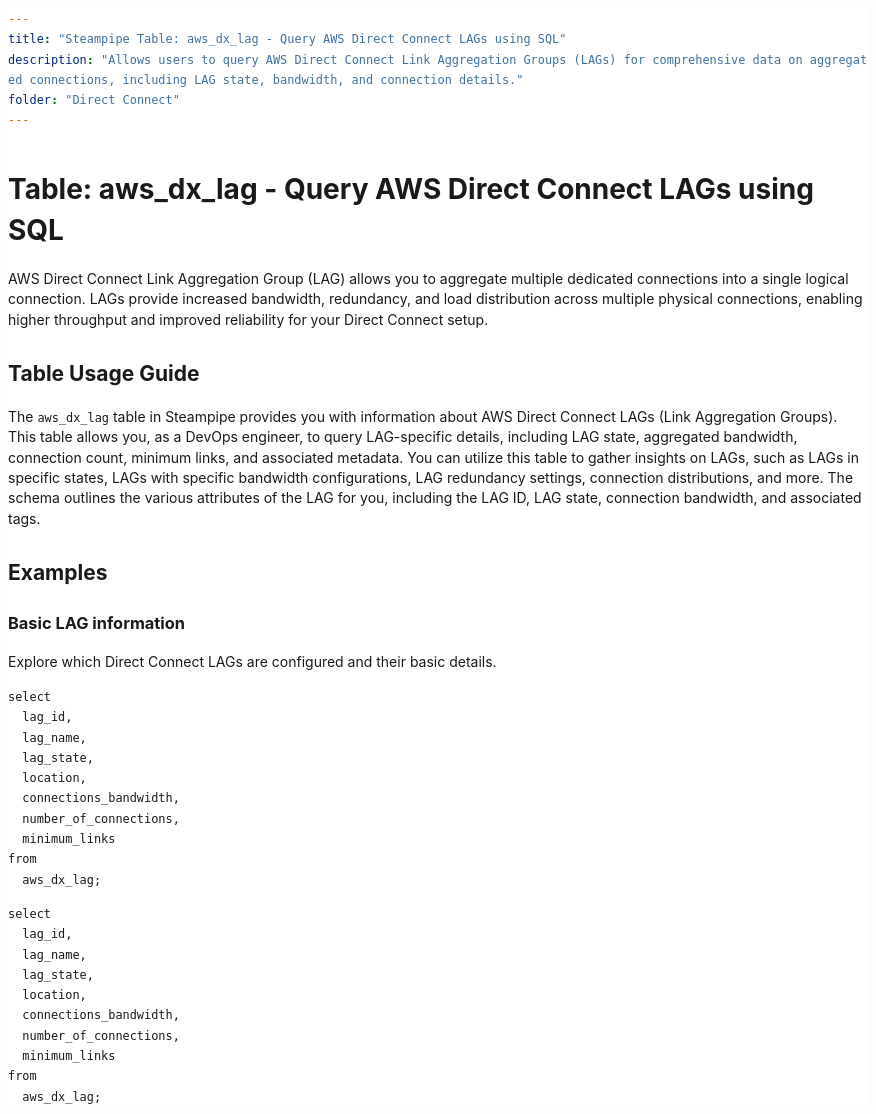 ```yaml
---
title: "Steampipe Table: aws_dx_lag - Query AWS Direct Connect LAGs using SQL"
description: "Allows users to query AWS Direct Connect Link Aggregation Groups (LAGs) for comprehensive data on aggregated connections, including LAG state, bandwidth, and connection details."
folder: "Direct Connect"
---
```


# Table: aws_dx_lag - Query AWS Direct Connect LAGs using SQL

AWS Direct Connect Link Aggregation Group (LAG) allows you to aggregate multiple dedicated connections into a single logical connection. LAGs provide increased bandwidth, redundancy, and load distribution across multiple physical connections, enabling higher throughput and improved reliability for your Direct Connect setup.

## Table Usage Guide

The `aws_dx_lag` table in Steampipe provides you with information about AWS Direct Connect LAGs (Link Aggregation Groups). This table allows you, as a DevOps engineer, to query LAG-specific details, including LAG state, aggregated bandwidth, connection count, minimum links, and associated metadata. You can utilize this table to gather insights on LAGs, such as LAGs in specific states, LAGs with specific bandwidth configurations, LAG redundancy settings, connection distributions, and more. The schema outlines the various attributes of the LAG for you, including the LAG ID, LAG state, connection bandwidth, and associated tags.

## Examples

### Basic LAG information

Explore which Direct Connect LAGs are configured and their basic details.

```sql+postgres
select
  lag_id,
  lag_name,
  lag_state,
  location,
  connections_bandwidth,
  number_of_connections,
  minimum_links
from
  aws_dx_lag;
```

```sql+sqlite
select
  lag_id,
  lag_name,
  lag_state,
  location,
  connections_bandwidth,
  number_of_connections,
  minimum_links
from
  aws_dx_lag;
```
